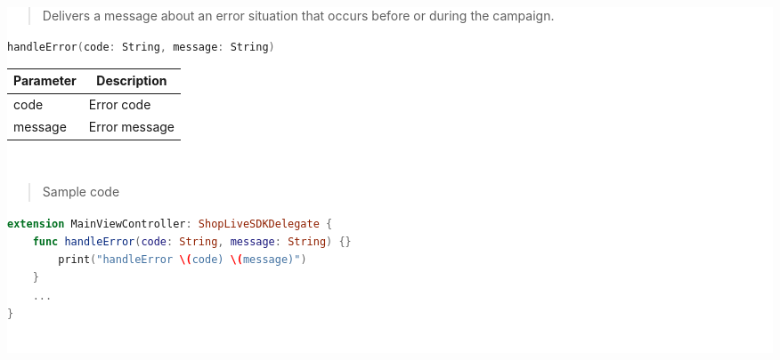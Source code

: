   > Delivers a message about an error situation that occurs before or during the campaign.
  
  ```swift
  handleError(code: String, message: String)
  ```
  
  | Parameter| Description
  |----------|----------
  | code| Error code
  | message| Error message

  <br>

  > Sample code
  
  ```swift
  extension MainViewController: ShopLiveSDKDelegate {
      func handleError(code: String, message: String) {}
          print("handleError \(code) \(message)")
      }
      ...
  }
  ```
<br>
